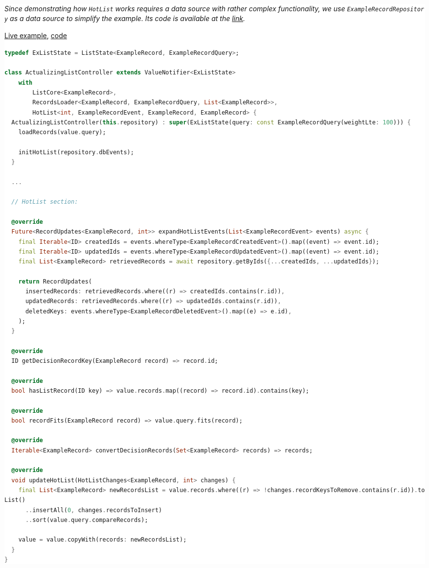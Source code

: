 *Since demonstrating how `HotList` works requires a data source with rather complex functionality, we use `ExampleRecordRepository` as a data source to simplify the example. Its code is available at the [link](https://github.com/astoniocom/list_controller/tree/master/demo/mock_datasource).*

[Live example](https://astoniocom.github.io/list_controller/#/tracking_database), [code](https://astoniocom.github.io/list_controller/#/tracking_database/code/controller)

```dart
typedef ExListState = ListState<ExampleRecord, ExampleRecordQuery>;

class ActualizingListController extends ValueNotifier<ExListState>
    with
        ListCore<ExampleRecord>,
        RecordsLoader<ExampleRecord, ExampleRecordQuery, List<ExampleRecord>>,
        HotList<int, ExampleRecordEvent, ExampleRecord, ExampleRecord> {
  ActualizingListController(this.repository) : super(ExListState(query: const ExampleRecordQuery(weightLte: 100))) {
    loadRecords(value.query);

    initHotList(repository.dbEvents);
  }

  ...

  // HotList section:

  @override
  Future<RecordUpdates<ExampleRecord, int>> expandHotListEvents(List<ExampleRecordEvent> events) async {
    final Iterable<ID> createdIds = events.whereType<ExampleRecordCreatedEvent>().map((event) => event.id);
    final Iterable<ID> updatedIds = events.whereType<ExampleRecordUpdatedEvent>().map((event) => event.id);
    final List<ExampleRecord> retrievedRecords = await repository.getByIds({...createdIds, ...updatedIds});

    return RecordUpdates(
      insertedRecords: retrievedRecords.where((r) => createdIds.contains(r.id)),
      updatedRecords: retrievedRecords.where((r) => updatedIds.contains(r.id)),
      deletedKeys: events.whereType<ExampleRecordDeletedEvent>().map((e) => e.id),
    );
  }

  @override
  ID getDecisionRecordKey(ExampleRecord record) => record.id;

  @override
  bool hasListRecord(ID key) => value.records.map((record) => record.id).contains(key);

  @override
  bool recordFits(ExampleRecord record) => value.query.fits(record);

  @override
  Iterable<ExampleRecord> convertDecisionRecords(Set<ExampleRecord> records) => records;

  @override
  void updateHotList(HotListChanges<ExampleRecord, int> changes) {
    final List<ExampleRecord> newRecordsList = value.records.where((r) => !changes.recordKeysToRemove.contains(r.id)).toList()
      ..insertAll(0, changes.recordsToInsert)
      ..sort(value.query.compareRecords);

    value = value.copyWith(records: newRecordsList);
  }
}
```
